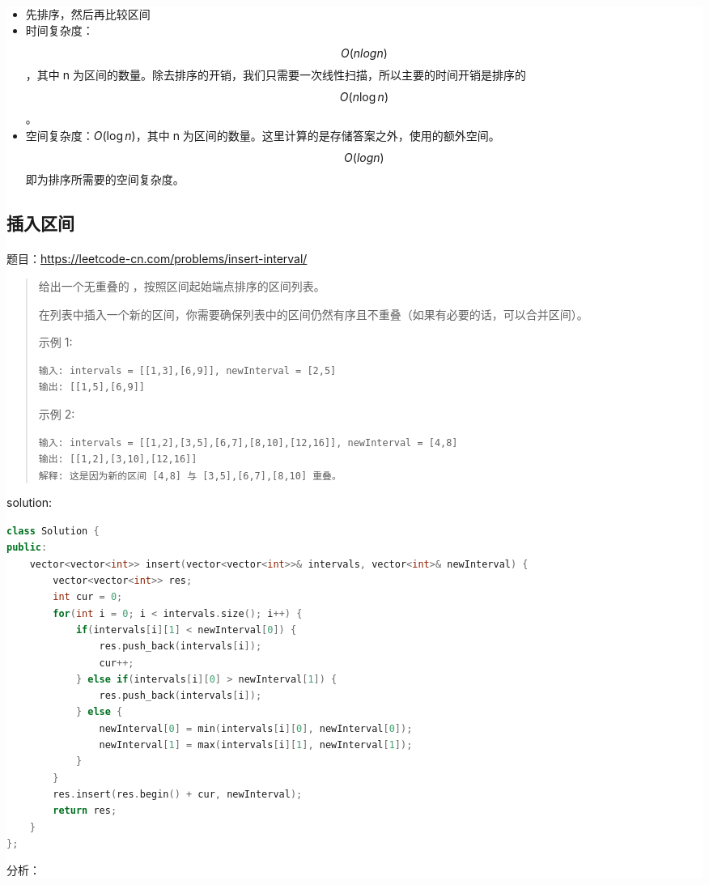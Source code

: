 * 先排序，然后再比较区间
* 时间复杂度：$$O(nlogn)$$，其中 n 为区间的数量。除去排序的开销，我们只需要一次线性扫描，所以主要的时间开销是排序的 $$O(n\log n)$$。
* 空间复杂度：$O(\log n)$，其中 n 为区间的数量。这里计算的是存储答案之外，使用的额外空间。$$O(logn)$$ 即为排序所需要的空间复杂度。

## 插入区间

题目：https://leetcode-cn.com/problems/insert-interval/

>给出一个无重叠的 ，按照区间起始端点排序的区间列表。
>
>在列表中插入一个新的区间，你需要确保列表中的区间仍然有序且不重叠（如果有必要的话，可以合并区间）。
>
>示例 1:
>
>```
>输入: intervals = [[1,3],[6,9]], newInterval = [2,5]
>输出: [[1,5],[6,9]]
>```
>
>示例 2:
>
>```
>输入: intervals = [[1,2],[3,5],[6,7],[8,10],[12,16]], newInterval = [4,8]
>输出: [[1,2],[3,10],[12,16]]
>解释: 这是因为新的区间 [4,8] 与 [3,5],[6,7],[8,10] 重叠。
>```

solution:

```C++
class Solution {
public:
    vector<vector<int>> insert(vector<vector<int>>& intervals, vector<int>& newInterval) {
        vector<vector<int>> res;
        int cur = 0;
        for(int i = 0; i < intervals.size(); i++) {
            if(intervals[i][1] < newInterval[0]) {
                res.push_back(intervals[i]);
                cur++;
            } else if(intervals[i][0] > newInterval[1]) {
                res.push_back(intervals[i]);
            } else {
                newInterval[0] = min(intervals[i][0], newInterval[0]);
                newInterval[1] = max(intervals[i][1], newInterval[1]);
            }
        }
        res.insert(res.begin() + cur, newInterval);
        return res;        
    }
};
```

分析：
